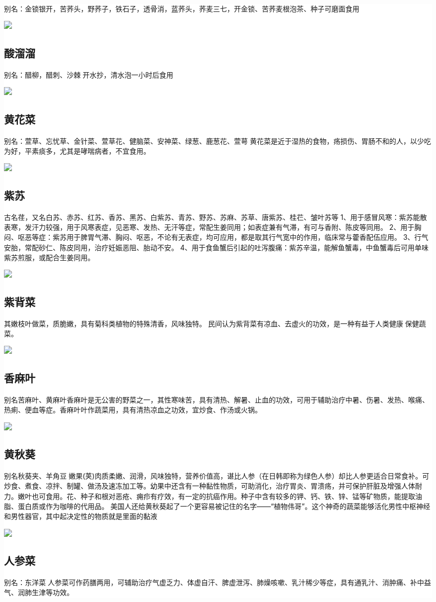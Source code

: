 别名：金锁银开，苦荞头，野荞子，铁石子，透骨消，蓝荞头，荞麦三七，开金锁、苦荞麦根泡茶、种子可磨面食用

![ ](http://1710307.s21i.faiusr.com/2/ABUIABACGAAg8vDwywUoxJ7M6wcwsgQ49wI.jpg.webp)

## 酸溜溜

别名：醋柳，醋刺、沙棘 开水抄，清水泡一小时后食用

![ ](http://1710307.s21i.faiusr.com/2/ABUIABACGAAg9PDwywUolJzQlgQwzwM4-gM.jpg.webp)

## 黄花菜

别名：萱草、忘忧草、金针菜、萱草花、健脑菜、安神菜、绿葱、鹿葱花、萱萼 黄花菜是近于湿热的食物，疡损伤、胃肠不和的人，以少吃为好，平素痰多，尤其是哮喘病者，不宜食用。

![ ](http://1710307.s21i.faiusr.com/2/ABUIABACGAAg9vDwywUo35_dfTCbBDizAg.jpg.webp)

## 紫苏

古名荏，又名白苏、赤苏、红苏、香苏、黑苏、白紫苏、青苏、野苏、苏麻、苏草、唐紫苏、桂芢、皱叶苏等
1、用于感冒风寒：紫苏能散表寒，发汗力较强，用于风寒表症，见恶寒、发热、无汗等症，常配生姜同用；如表症兼有气滞，有可与香附、陈皮等同用。
2、用于胸闷、呕恶等症：紫苏用于脾胃气滞、胸闷、呕恶，不论有无表症，均可应用，都是取其行气宽中的作用，临床常与藿香配伍应用。
3、行气安胎，常配砂仁、陈皮同用，治疗妊娠恶阻、胎动不安。
4、用于食鱼蟹后引起的吐泻腹痛：紫苏辛温，能解鱼蟹毒，中鱼蟹毒后可用单味紫苏煎服，或配合生姜同用。

![ ](http://1710307.s21i.faiusr.com/2/ABUIABACGAAg_PDwywUo3vHlogEwpgQ46gI.jpg.webp)

## 紫背菜

其嫩枝叶做菜，质脆嫩，具有菊科类植物的特殊清香，风味独特。 民间认为紫背菜有凉血、去虚火的功效，是一种有益于人类健康 保健蔬菜。

![ ](http://1710307.s21i.faiusr.com/2/ABUIABACGAAg_vDwywUoysaRVjCyBDitBQ.jpg.webp)

## 香麻叶

别名苦麻叶、黄麻叶香麻叶是无公害的野菜之一，其性寒味苦，具有清热、解暑、止血的功效，可用于辅助治疗中暑、伤暑、发热、喉痛、热痢、便血等症。香麻叶叶作蔬菜用，具有清热凉血之功效，宜炒食、作汤或火锅。

![ ](http://1710307.s21i.faiusr.com/2/ABUIABACGAAg-PDwywUol4zM_QcwrgQ4jgM.jpg.webp)

## 黄秋葵

别名秋葵夹、羊角豆 嫩果(荚)肉质柔嫩、润滑，风味独特，营养价值高，谌比人参（在日韩即称为绿色人参）却比人参更适合日常食补。可炒食、煮食、凉拌、制罐、做汤及速冻加工等。幼果中还含有一种黏性物质，可助消化，治疗胃炎、胃溃疡，并可保护肝脏及增强人体耐力。嫩叶也可食用。花、种子和根对恶疮、痈疖有疗效，有一定的抗癌作用。种子中含有较多的钾、钙、铁、锌、锰等矿物质，能提取油脂、蛋白质或作为咖啡的代用品。
美国人还给黄秋葵起了一个更容易被记住的名字——“植物伟哥”。这个神奇的蔬菜能够活化男性中枢神经和男性器官，其中起决定性的物质就是里面的黏液

![ ](http://1710307.s21i.faiusr.com/2/ABUIABACGAAg--DwywUojrTWugcwuAQ4-AI.jpg.webp)

## 人参菜

别名：东洋菜 人参菜可作药膳两用，可辅助治疗气虚乏力、体虚自汗、脾虚泄泻、肺燥咳嗽、乳汁稀少等症，具有通乳汁、消肿痛、补中益气、润肺生津等功效。
